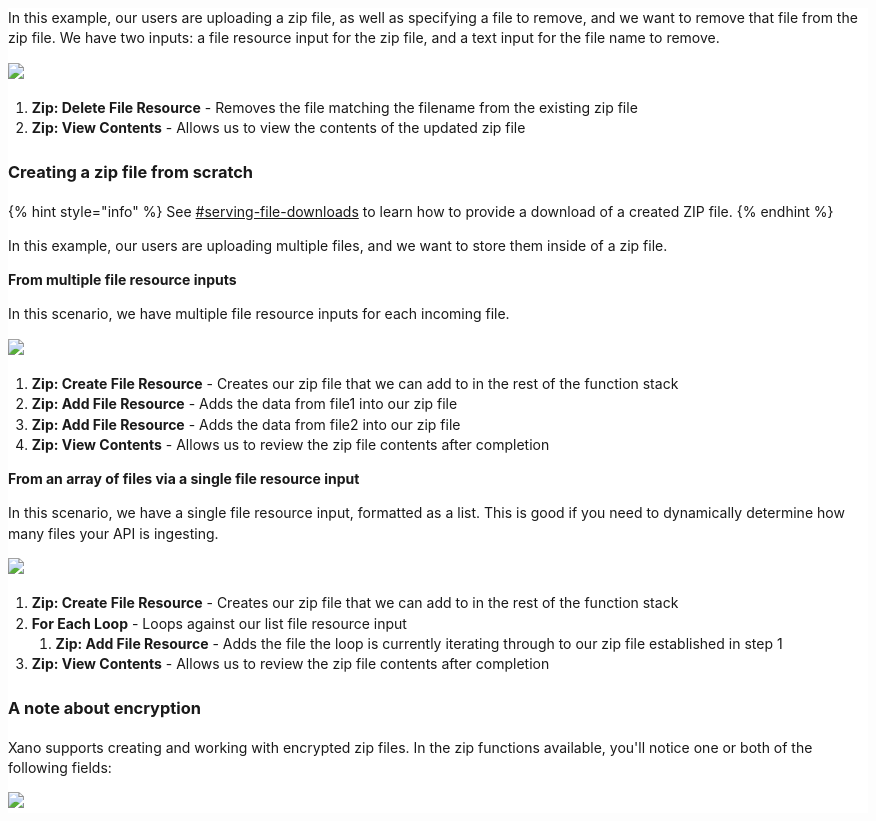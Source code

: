In this example, our users are uploading a zip file, as well as specifying a file to remove, and we want to remove that file from the zip file. We have two inputs: a file resource input for the zip file, and a text input for the file name to remove.

![](https://docs.xano.com/~gitbook/image?url=https%3A%2F%2F3176331816-files.gitbook.io%2F%7E%2Ffiles%2Fv0%2Fb%2Fgitbook-x-prod.appspot.com%2Fo%2Fspaces%252F-M8Si5XvG2QHSLi9JcVY%252Fuploads%252F04EDrdbJ3fhV322pBgbV%252FCleanShot%25202024-02-26%2520at%252012.19.42.png%3Falt%3Dmedia%26token%3D437af8a1-204d-49c3-be5c-5c5906929701\&width=768\&dpr=4\&quality=100\&sign=3631fdad\&sv=2)

1. **Zip: Delete File Resource** - Removes the file matching the filename from the existing zip file
2. **Zip: View Contents** - Allows us to view the contents of the updated zip file

### Creating a zip file from scratch <a href="#creating-a-zip-file-from-scratch" id="creating-a-zip-file-from-scratch"></a>

{% hint style="info" %}
See [#serving-file-downloads](file-storage.md#serving-file-downloads "mention") to learn how to provide a download of a created ZIP file.
{% endhint %}

In this example, our users are uploading multiple files, and we want to store them inside of a zip file.

**From multiple file resource inputs**

In this scenario, we have multiple file resource inputs for each incoming file.

![](https://docs.xano.com/~gitbook/image?url=https%3A%2F%2F3176331816-files.gitbook.io%2F%7E%2Ffiles%2Fv0%2Fb%2Fgitbook-x-prod.appspot.com%2Fo%2Fspaces%252F-M8Si5XvG2QHSLi9JcVY%252Fuploads%252F4lFoUSBztI8MtAFeoZBt%252FCleanShot%25202024-02-26%2520at%252012.23.35.png%3Falt%3Dmedia%26token%3D2ea9018c-beaa-4114-a551-2e5bb78a073b\&width=768\&dpr=4\&quality=100\&sign=e998af89\&sv=2)

1. **Zip: Create File Resource** - Creates our zip file that we can add to in the rest of the function stack
2. **Zip: Add File Resource** - Adds the data from file1 into our zip file
3. **Zip: Add File Resource** - Adds the data from file2 into our zip file
4. **Zip: View Contents** - Allows us to review the zip file contents after completion

**From an array of files via a single file resource input**

In this scenario, we have a single file resource input, formatted as a list. This is good if you need to dynamically determine how many files your API is ingesting.

![](https://docs.xano.com/~gitbook/image?url=https%3A%2F%2F3176331816-files.gitbook.io%2F%7E%2Ffiles%2Fv0%2Fb%2Fgitbook-x-prod.appspot.com%2Fo%2Fspaces%252F-M8Si5XvG2QHSLi9JcVY%252Fuploads%252FzLUVKuHFlUZvrOOez05P%252FCleanShot%25202024-02-26%2520at%252012.27.37.png%3Falt%3Dmedia%26token%3D0177f337-79b4-4996-9d11-71a6c0491ff5\&width=768\&dpr=4\&quality=100\&sign=37153687\&sv=2)

1. **Zip: Create File Resource** - Creates our zip file that we can add to in the rest of the function stack
2. **For Each Loop** - Loops against our list file resource input
   1. **Zip: Add File Resource** - Adds the file the loop is currently iterating through to our zip file established in step 1
3. **Zip: View Contents** - Allows us to review the zip file contents after completion

### A note about encryption <a href="#a-note-about-encryption" id="a-note-about-encryption"></a>

Xano supports creating and working with encrypted zip files. In the zip functions available, you'll notice one or both of the following fields:

![](https://docs.xano.com/~gitbook/image?url=https%3A%2F%2F3176331816-files.gitbook.io%2F%7E%2Ffiles%2Fv0%2Fb%2Fgitbook-x-prod.appspot.com%2Fo%2Fspaces%252F-M8Si5XvG2QHSLi9JcVY%252Fuploads%252FCg3h9582DJttDEJTTD4J%252FCleanShot%25202024-02-26%2520at%252012.29.58.png%3Falt%3Dmedia%26token%3D94fdfe8a-10ed-45fc-ad13-9da567549196\&width=768\&dpr=4\&quality=100\&sign=aff7dd1e\&sv=2)
